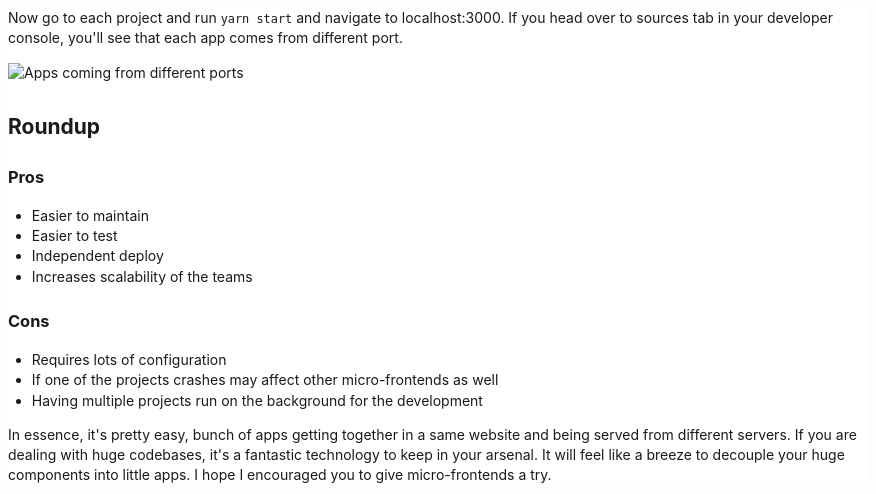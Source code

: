 Now go to each project and run `yarn start` and navigate to localhost:3000. If you head over to sources tab in your
developer console, you'll see that each app comes from different port.

![Apps coming from different ports](/static/images/micro-frontends-with-module-federation/app-from.png)

## Roundup

### Pros

- Easier to maintain
- Easier to test
- Independent deploy
- Increases scalability of the teams

### Cons

- Requires lots of configuration
- If one of the projects crashes may affect other micro-frontends as well
- Having multiple projects run on the background for the development

In essence, it's pretty easy, bunch of apps getting together in a same website and being served from different servers. If you are dealing with huge codebases, it's a fantastic technology
to keep in your arsenal. It will feel like a breeze to decouple your huge components into little apps. I hope I encouraged you to give micro-frontends a try.
